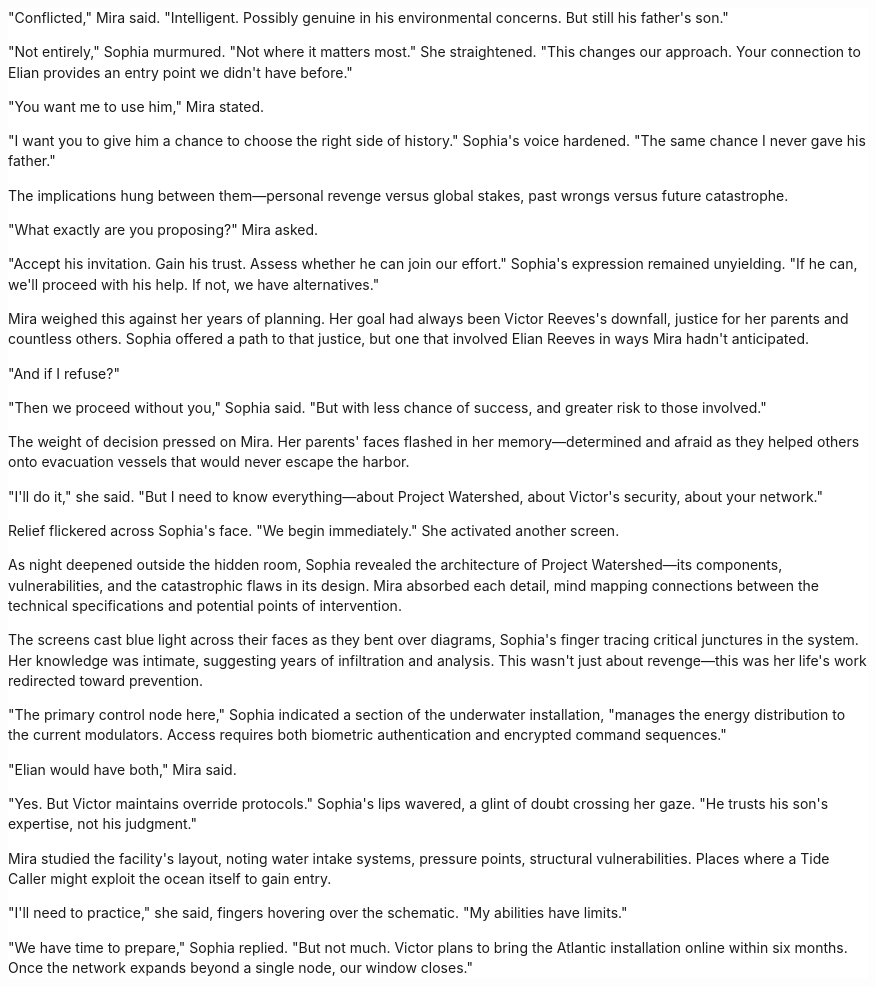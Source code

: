 "Conflicted," Mira said. "Intelligent. Possibly genuine in his environmental concerns. But still his father's son."

"Not entirely," Sophia murmured. "Not where it matters most." She straightened. "This changes our approach. Your connection to Elian provides an entry point we didn't have before."

"You want me to use him," Mira stated.

"I want you to give him a chance to choose the right side of history." Sophia's voice hardened. "The same chance I never gave his father."

The implications hung between them—personal revenge versus global stakes, past wrongs versus future catastrophe.

"What exactly are you proposing?" Mira asked.

"Accept his invitation. Gain his trust. Assess whether he can join our effort." Sophia's expression remained unyielding. "If he can, we'll proceed with his help. If not, we have alternatives."

Mira weighed this against her years of planning. Her goal had always been Victor Reeves's downfall, justice for her parents and countless others. Sophia offered a path to that justice, but one that involved Elian Reeves in ways Mira hadn't anticipated.

"And if I refuse?"

"Then we proceed without you," Sophia said. "But with less chance of success, and greater risk to those involved."

The weight of decision pressed on Mira. Her parents' faces flashed in her memory—determined and afraid as they helped others onto evacuation vessels that would never escape the harbor.

"I'll do it," she said. "But I need to know everything—about Project Watershed, about Victor's security, about your network."

Relief flickered across Sophia's face. "We begin immediately." She activated another screen.

As night deepened outside the hidden room, Sophia revealed the architecture of Project Watershed—its components, vulnerabilities, and the catastrophic flaws in its design. Mira absorbed each detail, mind mapping connections between the technical specifications and potential points of intervention.

The screens cast blue light across their faces as they bent over diagrams, Sophia's finger tracing critical junctures in the system. Her knowledge was intimate, suggesting years of infiltration and analysis. This wasn't just about revenge—this was her life's work redirected toward prevention.

"The primary control node here," Sophia indicated a section of the underwater installation, "manages the energy distribution to the current modulators. Access requires both biometric authentication and encrypted command sequences."

"Elian would have both," Mira said.

"Yes. But Victor maintains override protocols." Sophia's lips wavered, a glint of doubt crossing her gaze. "He trusts his son's expertise, not his judgment."

Mira studied the facility's layout, noting water intake systems, pressure points, structural vulnerabilities. Places where a Tide Caller might exploit the ocean itself to gain entry.

"I'll need to practice," she said, fingers hovering over the schematic. "My abilities have limits."

"We have time to prepare," Sophia replied. "But not much. Victor plans to bring the Atlantic installation online within six months. Once the network expands beyond a single node, our window closes."
